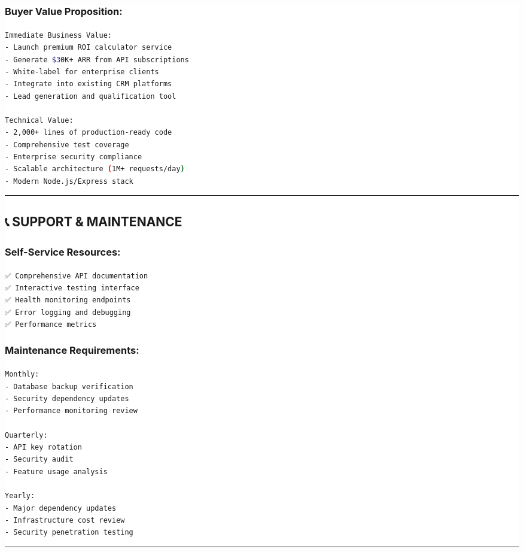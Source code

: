 ### **Buyer Value Proposition:**

```bash
Immediate Business Value:
- Launch premium ROI calculator service
- Generate $30K+ ARR from API subscriptions
- White-label for enterprise clients
- Integrate into existing CRM platforms
- Lead generation and qualification tool

Technical Value:
- 2,000+ lines of production-ready code
- Comprehensive test coverage
- Enterprise security compliance
- Scalable architecture (1M+ requests/day)
- Modern Node.js/Express stack
```

---

## 📞 **SUPPORT & MAINTENANCE**

### **Self-Service Resources:**

```bash
✅ Comprehensive API documentation
✅ Interactive testing interface
✅ Health monitoring endpoints
✅ Error logging and debugging
✅ Performance metrics
```

### **Maintenance Requirements:**

```bash
Monthly:
- Database backup verification
- Security dependency updates
- Performance monitoring review

Quarterly:
- API key rotation
- Security audit
- Feature usage analysis

Yearly:
- Major dependency updates
- Infrastructure cost review
- Security penetration testing
```

---
